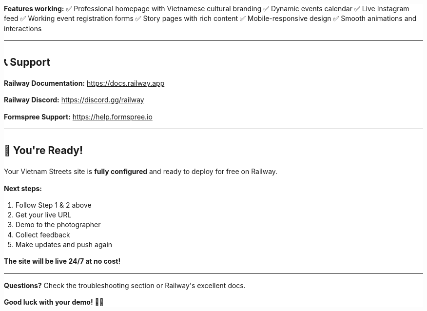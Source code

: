 **Features working:**
✅ Professional homepage with Vietnamese cultural branding
✅ Dynamic events calendar
✅ Live Instagram feed
✅ Working event registration forms
✅ Story pages with rich content
✅ Mobile-responsive design
✅ Smooth animations and interactions

---

## 📞 Support

**Railway Documentation:**
https://docs.railway.app

**Railway Discord:**
https://discord.gg/railway

**Formspree Support:**
https://help.formspree.io

---

## 🎉 You're Ready!

Your Vietnam Streets site is **fully configured** and ready to deploy for free on Railway.

**Next steps:**
1. Follow Step 1 & 2 above
2. Get your live URL
3. Demo to the photographer
4. Collect feedback
5. Make updates and push again

**The site will be live 24/7 at no cost!**

---

**Questions?** Check the troubleshooting section or Railway's excellent docs.

**Good luck with your demo!** 🚀📸
